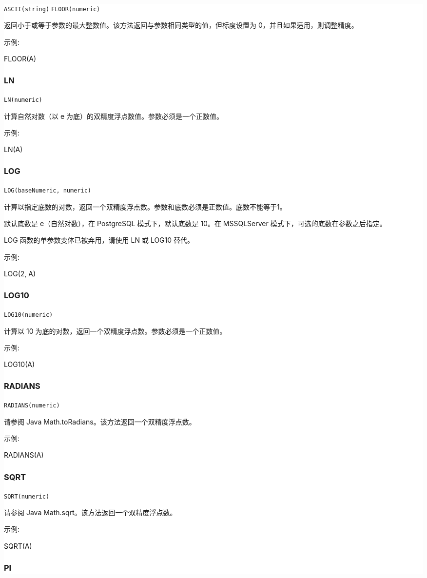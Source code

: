 ```ASCII(string)```
```FLOOR(numeric)```

返回小于或等于参数的最大整数值。该方法返回与参数相同类型的值，但标度设置为 0，并且如果适用，则调整精度。

示例:

FLOOR(A)

### LN

```LN(numeric)```

计算自然对数（以 e 为底）的双精度浮点数值。参数必须是一个正数值。

示例:

LN(A)

### LOG

```LOG(baseNumeric, numeric)```

计算以指定底数的对数，返回一个双精度浮点数。参数和底数必须是正数值。底数不能等于1。

默认底数是 e（自然对数），在 PostgreSQL 模式下，默认底数是 10。在 MSSQLServer 模式下，可选的底数在参数之后指定。

LOG 函数的单参数变体已被弃用，请使用 LN 或 LOG10 替代。

示例:

LOG(2, A)

### LOG10

```LOG10(numeric)```

计算以 10 为底的对数，返回一个双精度浮点数。参数必须是一个正数值。

示例:

LOG10(A)

### RADIANS

```RADIANS(numeric)```

请参阅 Java Math.toRadians。该方法返回一个双精度浮点数。

示例:

RADIANS(A)

### SQRT

```SQRT(numeric)```

请参阅 Java Math.sqrt。该方法返回一个双精度浮点数。

示例:

SQRT(A)

### PI

```